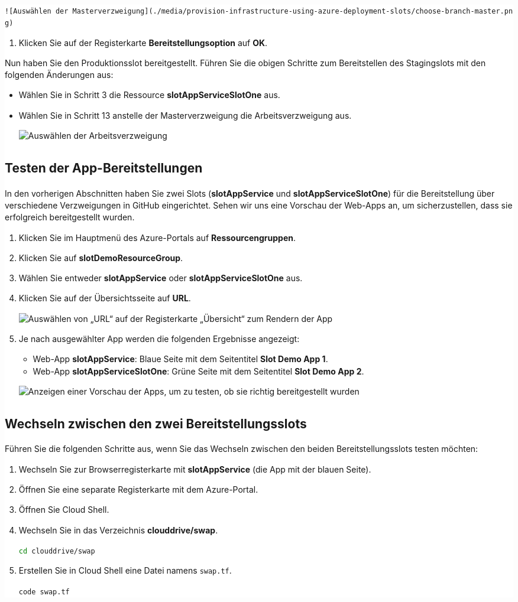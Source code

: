     ![Auswählen der Masterverzweigung](./media/provision-infrastructure-using-azure-deployment-slots/choose-branch-master.png)

1. Klicken Sie auf der Registerkarte **Bereitstellungsoption** auf **OK**.

Nun haben Sie den Produktionsslot bereitgestellt. Führen Sie die obigen Schritte zum Bereitstellen des Stagingslots mit den folgenden Änderungen aus:

- Wählen Sie in Schritt 3 die Ressource **slotAppServiceSlotOne** aus.

- Wählen Sie in Schritt 13 anstelle der Masterverzweigung die Arbeitsverzweigung aus.

    ![Auswählen der Arbeitsverzweigung](./media/provision-infrastructure-using-azure-deployment-slots/choose-branch-working.png)

## <a name="test-the-app-deployments"></a>Testen der App-Bereitstellungen

In den vorherigen Abschnitten haben Sie zwei Slots (**slotAppService** und **slotAppServiceSlotOne**) für die Bereitstellung über verschiedene Verzweigungen in GitHub eingerichtet. Sehen wir uns eine Vorschau der Web-Apps an, um sicherzustellen, dass sie erfolgreich bereitgestellt wurden.

1. Klicken Sie im Hauptmenü des Azure-Portals auf **Ressourcengruppen**.

1. Klicken Sie auf **slotDemoResourceGroup**.

1. Wählen Sie entweder **slotAppService** oder **slotAppServiceSlotOne** aus.

1. Klicken Sie auf der Übersichtsseite auf **URL**.

    ![Auswählen von „URL“ auf der Registerkarte „Übersicht“ zum Rendern der App](./media/provision-infrastructure-using-azure-deployment-slots/resource-url.png)

1. Je nach ausgewählter App werden die folgenden Ergebnisse angezeigt:
    - Web-App **slotAppService**: Blaue Seite mit dem Seitentitel **Slot Demo App 1**. 
    - Web-App **slotAppServiceSlotOne**: Grüne Seite mit dem Seitentitel **Slot Demo App 2**.

    ![Anzeigen einer Vorschau der Apps, um zu testen, ob sie richtig bereitgestellt wurden](./media/provision-infrastructure-using-azure-deployment-slots/app-preview.png)

## <a name="swap-the-two-deployment-slots"></a>Wechseln zwischen den zwei Bereitstellungsslots

Führen Sie die folgenden Schritte aus, wenn Sie das Wechseln zwischen den beiden Bereitstellungsslots testen möchten:
 
1. Wechseln Sie zur Browserregisterkarte mit **slotAppService** (die App mit der blauen Seite). 

1. Öffnen Sie eine separate Registerkarte mit dem Azure-Portal.

1. Öffnen Sie Cloud Shell.

1. Wechseln Sie in das Verzeichnis **clouddrive/swap**.

    ```bash
    cd clouddrive/swap
    ```

1. Erstellen Sie in Cloud Shell eine Datei namens `swap.tf`.

    ```bash
    code swap.tf
    ```

